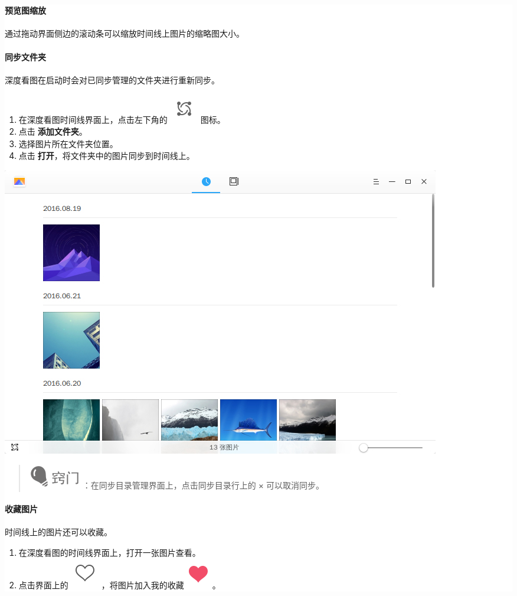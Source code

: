 
#### 预览图缩放

通过拖动界面侧边的滚动条可以缩放时间线上图片的缩略图大小。


#### 同步文件夹

深度看图在启动时会对已同步管理的文件夹进行重新同步。

1. 在深度看图时间线界面上，点击左下角的 ![Synchronize](icon/Synchronize.svg) 图标。
2. 点击 **添加文件夹**。
3. 选择图片所在文件夹位置。
4. 点击 **打开**，将文件夹中的图片同步到时间线上。

![0|timeline](jpg/timeline.jpg)

> ![tips](icon/tips.svg)：在同步目录管理界面上，点击同步目录行上的 × 可以取消同步。

#### 收藏图片

时间线上的图片还可以收藏。

1. 在深度看图的时间线界面上，打开一张图片查看。
2. 点击界面上的 ![collect](icon/collect.svg) ，将图片加入我的收藏![collect-active](icon/collect-active.svg)。